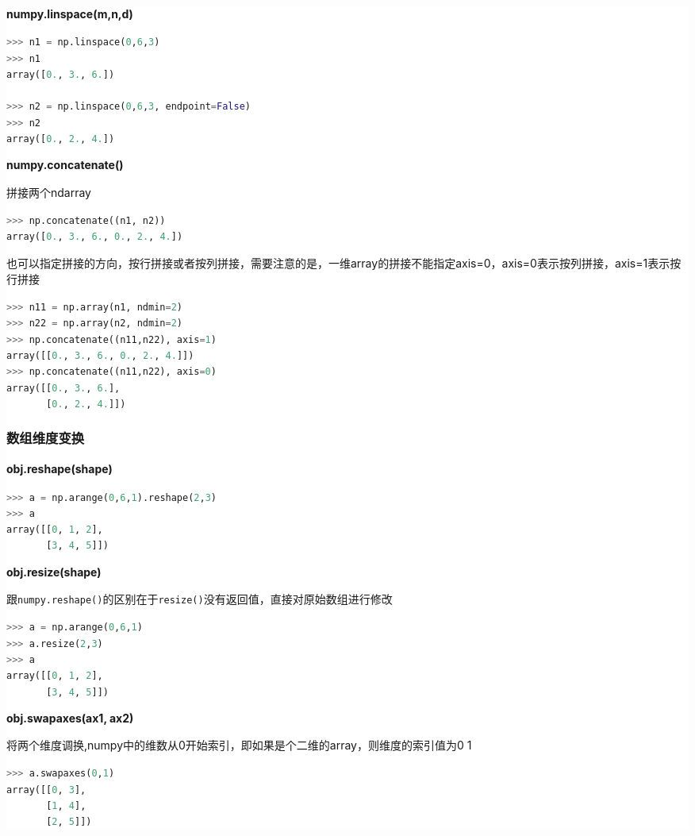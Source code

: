 **numpy.linspace(m,n,d)**

```python
>>> n1 = np.linspace(0,6,3)
>>> n1
array([0., 3., 6.])

>>> n2 = np.linspace(0,6,3, endpoint=False)
>>> n2
array([0., 2., 4.])
```

**numpy.concatenate()**

拼接两个ndarray
```python
>>> np.concatenate((n1, n2))
array([0., 3., 6., 0., 2., 4.])
```

也可以指定拼接的方向，按行拼接或者按列拼接，需要注意的是，一维array的拼接不能指定axis=0，axis=0表示按列拼接，axis=1表示按行拼接
```python
>>> n11 = np.array(n1, ndmin=2)
>>> n22 = np.array(n2, ndmin=2)
>>> np.concatenate((n11,n22), axis=1)
array([[0., 3., 6., 0., 2., 4.]])
>>> np.concatenate((n11,n22), axis=0)
array([[0., 3., 6.],
       [0., 2., 4.]])
```


### 数组维度变换

**obj.reshape(shape)**
```python
>>> a = np.arange(0,6,1).reshape(2,3)
>>> a
array([[0, 1, 2],
       [3, 4, 5]])
```

**obj.resize(shape)**

跟`numpy.reshape()`的区别在于`resize()`没有返回值，直接对原始数组进行修改
```python
>>> a = np.arange(0,6,1)
>>> a.resize(2,3)
>>> a
array([[0, 1, 2],
       [3, 4, 5]])
```

**obj.swapaxes(ax1, ax2)**

将两个维度调换,numpy中的维数从0开始索引，即如果是个二维的array，则维度的索引值为0 1
```python
>>> a.swapaxes(0,1)
array([[0, 3],
       [1, 4],
       [2, 5]])
```
